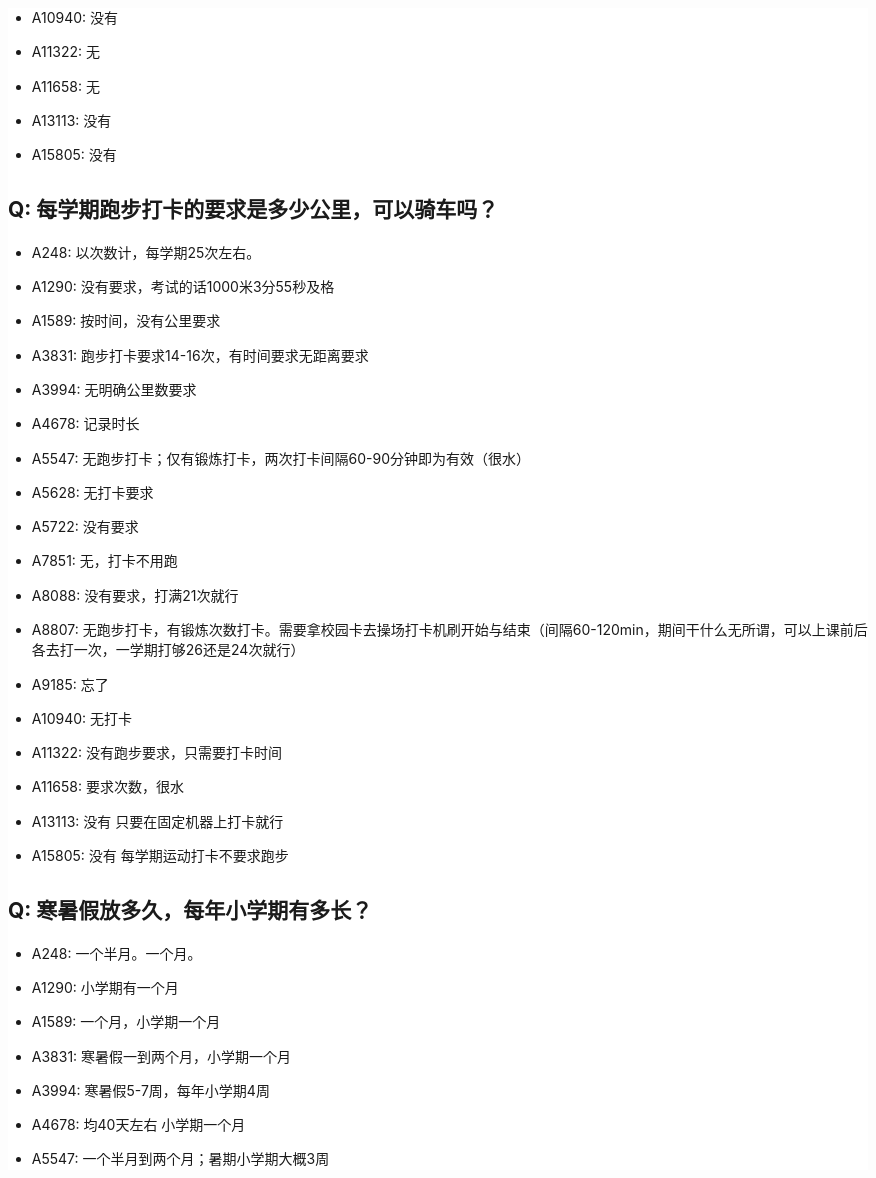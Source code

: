 - A10940: 没有

- A11322: 无

- A11658: 无

- A13113: 没有

- A15805: 没有

## Q: 每学期跑步打卡的要求是多少公里，可以骑车吗？

- A248: 以次数计，每学期25次左右。

- A1290: 没有要求，考试的话1000米3分55秒及格

- A1589: 按时间，没有公里要求

- A3831: 跑步打卡要求14-16次，有时间要求无距离要求

- A3994: 无明确公里数要求

- A4678: 记录时长

- A5547: 无跑步打卡；仅有锻炼打卡，两次打卡间隔60-90分钟即为有效（很水）

- A5628: 无打卡要求

- A5722: 没有要求

- A7851: 无，打卡不用跑

- A8088: 没有要求，打满21次就行

- A8807: 无跑步打卡，有锻炼次数打卡。需要拿校园卡去操场打卡机刷开始与结束（间隔60-120min，期间干什么无所谓，可以上课前后各去打一次，一学期打够26还是24次就行）

- A9185: 忘了

- A10940: 无打卡

- A11322: 没有跑步要求，只需要打卡时间

- A11658: 要求次数，很水

- A13113: 没有 只要在固定机器上打卡就行

- A15805: 没有 每学期运动打卡不要求跑步

## Q: 寒暑假放多久，每年小学期有多长？

- A248: 一个半月。一个月。

- A1290: 小学期有一个月

- A1589: 一个月，小学期一个月

- A3831: 寒暑假一到两个月，小学期一个月

- A3994: 寒暑假5-7周，每年小学期4周

- A4678: 均40天左右 小学期一个月

- A5547: 一个半月到两个月；暑期小学期大概3周
